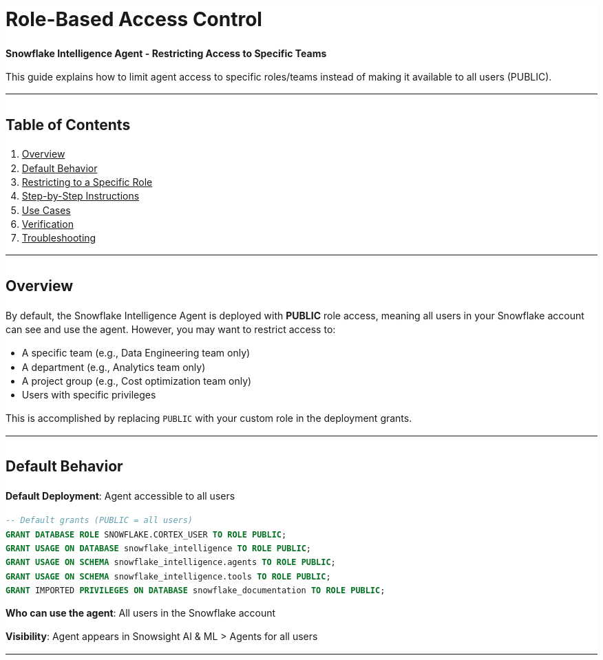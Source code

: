 # Role-Based Access Control

**Snowflake Intelligence Agent - Restricting Access to Specific Teams**

This guide explains how to limit agent access to specific roles/teams instead of making it available to all users (PUBLIC).

---

## Table of Contents

1. [Overview](#overview)
2. [Default Behavior](#default-behavior)
3. [Restricting to a Specific Role](#restricting-to-a-specific-role)
4. [Step-by-Step Instructions](#step-by-step-instructions)
5. [Use Cases](#use-cases)
6. [Verification](#verification)
7. [Troubleshooting](#troubleshooting)

---

## Overview

By default, the Snowflake Intelligence Agent is deployed with **PUBLIC** role access, meaning all users in your Snowflake account can see and use the agent. However, you may want to restrict access to:

- A specific team (e.g., Data Engineering team only)
- A department (e.g., Analytics team only)
- A project group (e.g., Cost optimization team only)
- Users with specific privileges

This is accomplished by replacing `PUBLIC` with your custom role in the deployment grants.

---

## Default Behavior

**Default Deployment**: Agent accessible to all users

```sql
-- Default grants (PUBLIC = all users)
GRANT DATABASE ROLE SNOWFLAKE.CORTEX_USER TO ROLE PUBLIC;
GRANT USAGE ON DATABASE snowflake_intelligence TO ROLE PUBLIC;
GRANT USAGE ON SCHEMA snowflake_intelligence.agents TO ROLE PUBLIC;
GRANT USAGE ON SCHEMA snowflake_intelligence.tools TO ROLE PUBLIC;
GRANT IMPORTED PRIVILEGES ON DATABASE snowflake_documentation TO ROLE PUBLIC;
```

**Who can use the agent**: All users in the Snowflake account

**Visibility**: Agent appears in Snowsight AI & ML > Agents for all users

---
